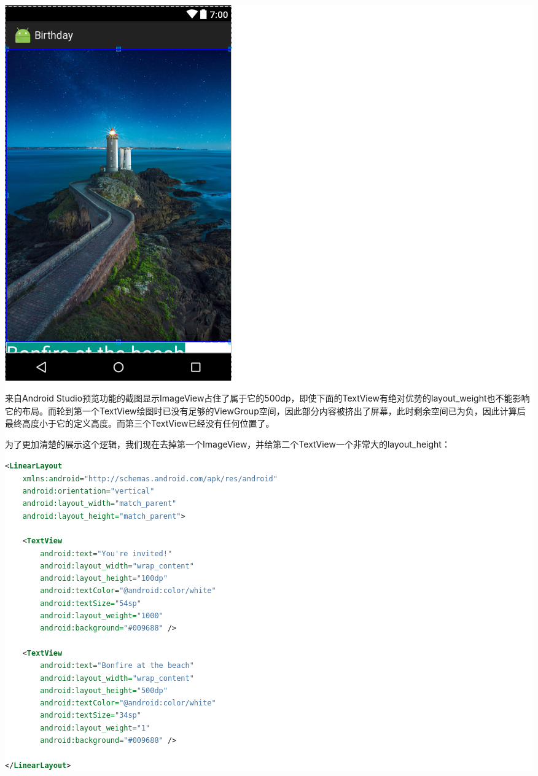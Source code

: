 ![image](https://github.com/mark818/google_study_jams/raw/master/1L/1L-3.png)

来自Android Studio预览功能的截图显示ImageView占住了属于它的500dp，即使下面的TextView有绝对优势的layout_weight也不能影响它的布局。而轮到第一个TextView绘图时已没有足够的ViewGroup空间，因此部分内容被挤出了屏幕，此时剩余空间已为负，因此计算后最终高度小于它的定义高度。而第三个TextView已经没有任何位置了。

为了更加清楚的展示这个逻辑，我们现在去掉第一个ImageView，并给第二个TextView一个非常大的layout_height：

```xml
<LinearLayout
    xmlns:android="http://schemas.android.com/apk/res/android"
    android:orientation="vertical"
    android:layout_width="match_parent"
    android:layout_height="match_parent">
    
    <TextView
        android:text="You're invited!"
        android:layout_width="wrap_content"
        android:layout_height="100dp"
        android:textColor="@android:color/white"
        android:textSize="54sp"
        android:layout_weight="1000"
        android:background="#009688" />

    <TextView
        android:text="Bonfire at the beach"
        android:layout_width="wrap_content"
        android:layout_height="500dp"
        android:textColor="@android:color/white"
        android:textSize="34sp"
        android:layout_weight="1"
        android:background="#009688" />

</LinearLayout>
```
